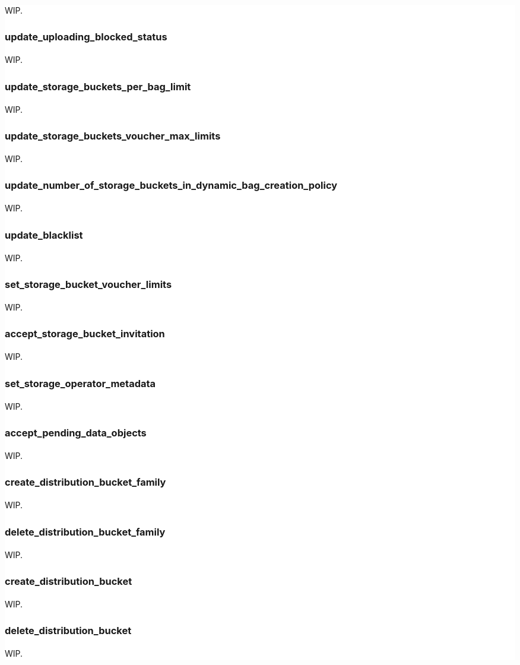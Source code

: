 WIP.

### update\_uploading\_blocked\_status

WIP.

### update\_storage\_buckets\_per\_bag\_limit

WIP.

### update\_storage\_buckets\_voucher\_max\_limits

WIP.

### update\_number\_of\_storage\_buckets\_in\_dynamic\_bag\_creation\_policy

WIP.

### update\_blacklist

WIP.

### set\_storage\_bucket\_voucher\_limits

WIP.

### accept\_storage\_bucket\_invitation

WIP.

### set\_storage\_operator\_metadata

WIP.

### accept\_pending\_data\_objects

WIP.

### create\_distribution\_bucket\_family

WIP.

### delete\_distribution\_bucket\_family

WIP.

### create\_distribution\_bucket

WIP.

### delete\_distribution\_bucket

WIP.
